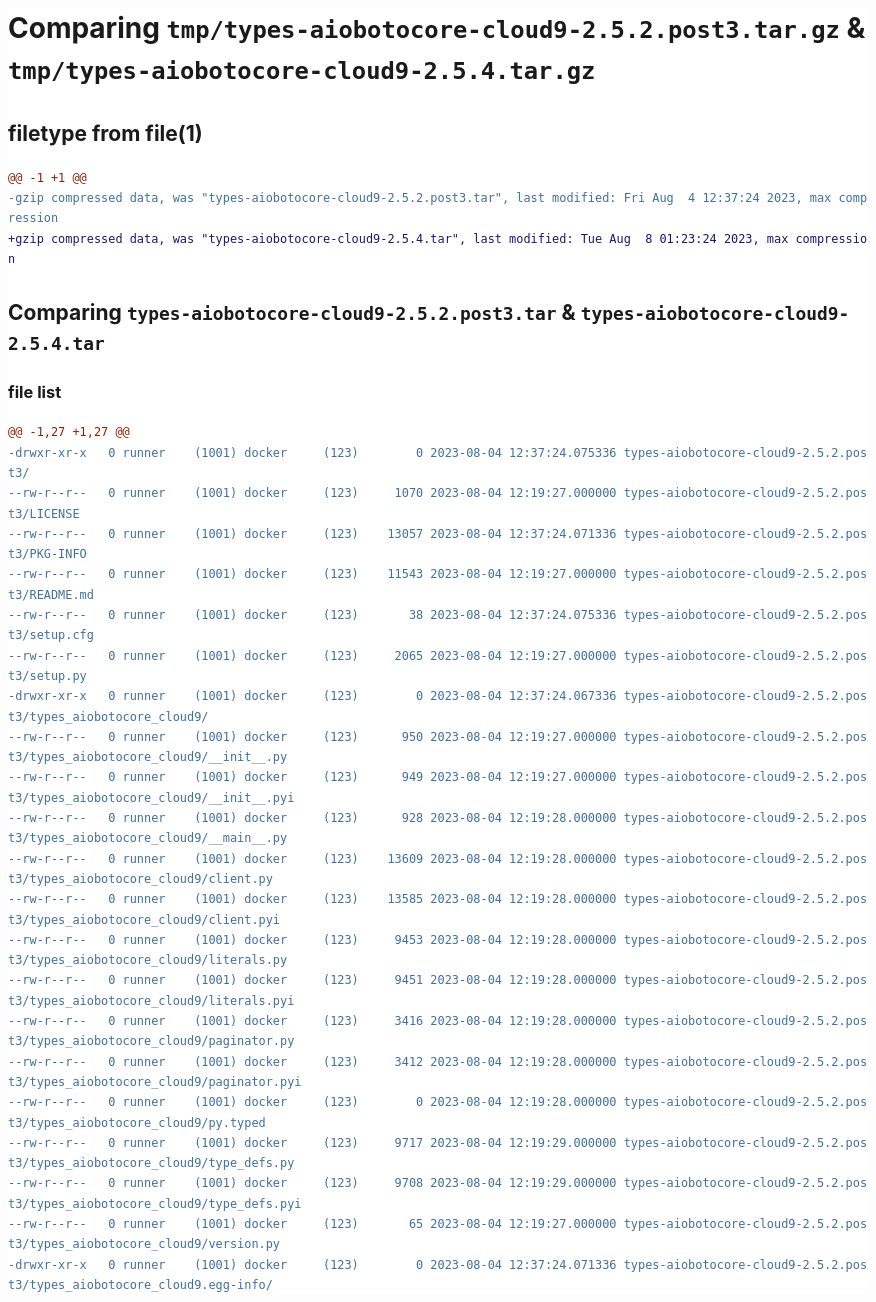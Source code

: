 # Comparing `tmp/types-aiobotocore-cloud9-2.5.2.post3.tar.gz` & `tmp/types-aiobotocore-cloud9-2.5.4.tar.gz`

## filetype from file(1)

```diff
@@ -1 +1 @@
-gzip compressed data, was "types-aiobotocore-cloud9-2.5.2.post3.tar", last modified: Fri Aug  4 12:37:24 2023, max compression
+gzip compressed data, was "types-aiobotocore-cloud9-2.5.4.tar", last modified: Tue Aug  8 01:23:24 2023, max compression
```

## Comparing `types-aiobotocore-cloud9-2.5.2.post3.tar` & `types-aiobotocore-cloud9-2.5.4.tar`

### file list

```diff
@@ -1,27 +1,27 @@
-drwxr-xr-x   0 runner    (1001) docker     (123)        0 2023-08-04 12:37:24.075336 types-aiobotocore-cloud9-2.5.2.post3/
--rw-r--r--   0 runner    (1001) docker     (123)     1070 2023-08-04 12:19:27.000000 types-aiobotocore-cloud9-2.5.2.post3/LICENSE
--rw-r--r--   0 runner    (1001) docker     (123)    13057 2023-08-04 12:37:24.071336 types-aiobotocore-cloud9-2.5.2.post3/PKG-INFO
--rw-r--r--   0 runner    (1001) docker     (123)    11543 2023-08-04 12:19:27.000000 types-aiobotocore-cloud9-2.5.2.post3/README.md
--rw-r--r--   0 runner    (1001) docker     (123)       38 2023-08-04 12:37:24.075336 types-aiobotocore-cloud9-2.5.2.post3/setup.cfg
--rw-r--r--   0 runner    (1001) docker     (123)     2065 2023-08-04 12:19:27.000000 types-aiobotocore-cloud9-2.5.2.post3/setup.py
-drwxr-xr-x   0 runner    (1001) docker     (123)        0 2023-08-04 12:37:24.067336 types-aiobotocore-cloud9-2.5.2.post3/types_aiobotocore_cloud9/
--rw-r--r--   0 runner    (1001) docker     (123)      950 2023-08-04 12:19:27.000000 types-aiobotocore-cloud9-2.5.2.post3/types_aiobotocore_cloud9/__init__.py
--rw-r--r--   0 runner    (1001) docker     (123)      949 2023-08-04 12:19:27.000000 types-aiobotocore-cloud9-2.5.2.post3/types_aiobotocore_cloud9/__init__.pyi
--rw-r--r--   0 runner    (1001) docker     (123)      928 2023-08-04 12:19:28.000000 types-aiobotocore-cloud9-2.5.2.post3/types_aiobotocore_cloud9/__main__.py
--rw-r--r--   0 runner    (1001) docker     (123)    13609 2023-08-04 12:19:28.000000 types-aiobotocore-cloud9-2.5.2.post3/types_aiobotocore_cloud9/client.py
--rw-r--r--   0 runner    (1001) docker     (123)    13585 2023-08-04 12:19:28.000000 types-aiobotocore-cloud9-2.5.2.post3/types_aiobotocore_cloud9/client.pyi
--rw-r--r--   0 runner    (1001) docker     (123)     9453 2023-08-04 12:19:28.000000 types-aiobotocore-cloud9-2.5.2.post3/types_aiobotocore_cloud9/literals.py
--rw-r--r--   0 runner    (1001) docker     (123)     9451 2023-08-04 12:19:28.000000 types-aiobotocore-cloud9-2.5.2.post3/types_aiobotocore_cloud9/literals.pyi
--rw-r--r--   0 runner    (1001) docker     (123)     3416 2023-08-04 12:19:28.000000 types-aiobotocore-cloud9-2.5.2.post3/types_aiobotocore_cloud9/paginator.py
--rw-r--r--   0 runner    (1001) docker     (123)     3412 2023-08-04 12:19:28.000000 types-aiobotocore-cloud9-2.5.2.post3/types_aiobotocore_cloud9/paginator.pyi
--rw-r--r--   0 runner    (1001) docker     (123)        0 2023-08-04 12:19:28.000000 types-aiobotocore-cloud9-2.5.2.post3/types_aiobotocore_cloud9/py.typed
--rw-r--r--   0 runner    (1001) docker     (123)     9717 2023-08-04 12:19:29.000000 types-aiobotocore-cloud9-2.5.2.post3/types_aiobotocore_cloud9/type_defs.py
--rw-r--r--   0 runner    (1001) docker     (123)     9708 2023-08-04 12:19:29.000000 types-aiobotocore-cloud9-2.5.2.post3/types_aiobotocore_cloud9/type_defs.pyi
--rw-r--r--   0 runner    (1001) docker     (123)       65 2023-08-04 12:19:27.000000 types-aiobotocore-cloud9-2.5.2.post3/types_aiobotocore_cloud9/version.py
-drwxr-xr-x   0 runner    (1001) docker     (123)        0 2023-08-04 12:37:24.071336 types-aiobotocore-cloud9-2.5.2.post3/types_aiobotocore_cloud9.egg-info/
```